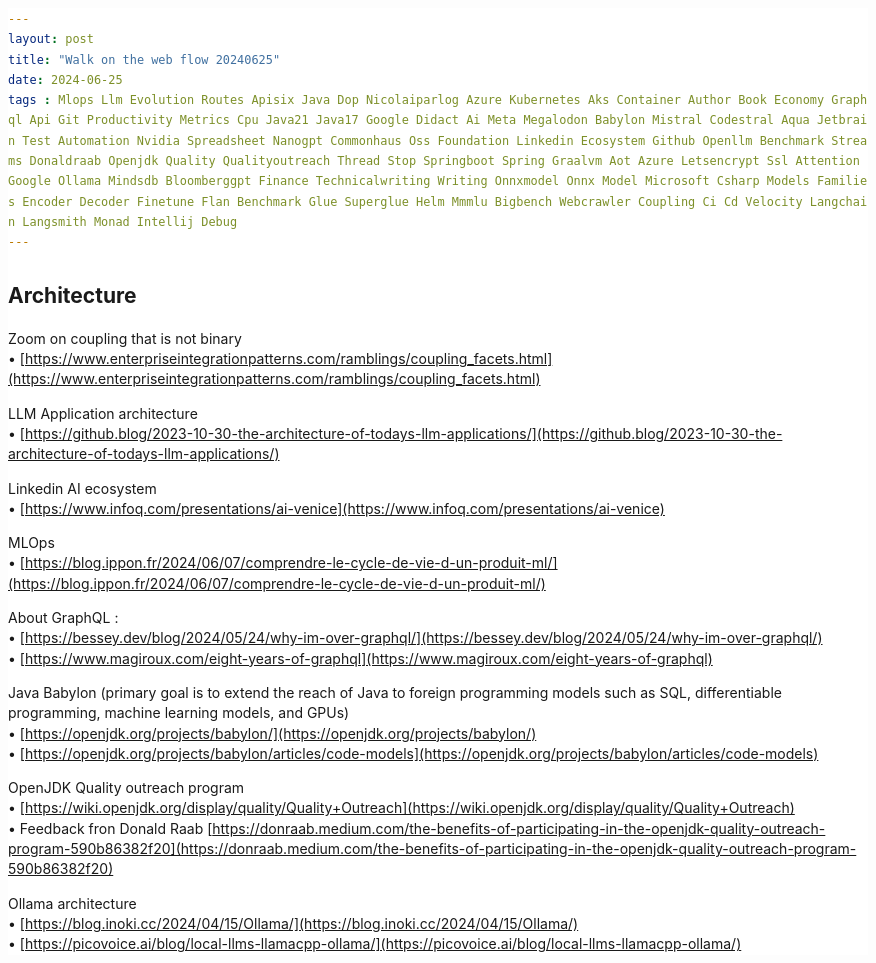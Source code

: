 ```yaml
---
layout: post
title: "Walk on the web flow 20240625"
date: 2024-06-25
tags : Mlops Llm Evolution Routes Apisix Java Dop Nicolaiparlog Azure Kubernetes Aks Container Author Book Economy Graphql Api Git Productivity Metrics Cpu Java21 Java17 Google Didact Ai Meta Megalodon Babylon Mistral Codestral Aqua Jetbrain Test Automation Nvidia Spreadsheet Nanogpt Commonhaus Oss Foundation Linkedin Ecosystem Github Openllm Benchmark Streams Donaldraab Openjdk Quality Qualityoutreach Thread Stop Springboot Spring Graalvm Aot Azure Letsencrypt Ssl Attention Google Ollama Mindsdb Bloomberggpt Finance Technicalwriting Writing Onnxmodel Onnx Model Microsoft Csharp Models Families Encoder Decoder Finetune Flan Benchmark Glue Superglue Helm Mmmlu Bigbench Webcrawler Coupling Ci Cd Velocity Langchain Langsmith Monad Intellij Debug
---
```


## Architecture  

Zoom on coupling that is not binary     
	• [https://www.enterpriseintegrationpatterns.com/ramblings/coupling_facets.html](https://www.enterpriseintegrationpatterns.com/ramblings/coupling_facets.html)      

LLM Application architecture     
	• [https://github.blog/2023-10-30-the-architecture-of-todays-llm-applications/](https://github.blog/2023-10-30-the-architecture-of-todays-llm-applications/)      

Linkedin AI ecosystem     
	• [https://www.infoq.com/presentations/ai-venice](https://www.infoq.com/presentations/ai-venice)    

MLOps    
	• [https://blog.ippon.fr/2024/06/07/comprendre-le-cycle-de-vie-d-un-produit-ml/](https://blog.ippon.fr/2024/06/07/comprendre-le-cycle-de-vie-d-un-produit-ml/)

About GraphQL :      
	• [https://bessey.dev/blog/2024/05/24/why-im-over-graphql/](https://bessey.dev/blog/2024/05/24/why-im-over-graphql/)      
	• [https://www.magiroux.com/eight-years-of-graphql](https://www.magiroux.com/eight-years-of-graphql)      

Java Babylon  (primary goal is to extend the reach of Java to foreign programming models such as SQL, differentiable programming, machine learning models, and GPUs)      
	• [https://openjdk.org/projects/babylon/](https://openjdk.org/projects/babylon/)    
	• [https://openjdk.org/projects/babylon/articles/code-models](https://openjdk.org/projects/babylon/articles/code-models)       

OpenJDK Quality outreach program     
	• [https://wiki.openjdk.org/display/quality/Quality+Outreach](https://wiki.openjdk.org/display/quality/Quality+Outreach)    
	• Feedback fron Donald Raab [https://donraab.medium.com/the-benefits-of-participating-in-the-openjdk-quality-outreach-program-590b86382f20](https://donraab.medium.com/the-benefits-of-participating-in-the-openjdk-quality-outreach-program-590b86382f20)  

Ollama architecture    
	• [https://blog.inoki.cc/2024/04/15/Ollama/](https://blog.inoki.cc/2024/04/15/Ollama/)    
	• [https://picovoice.ai/blog/local-llms-llamacpp-ollama/](https://picovoice.ai/blog/local-llms-llamacpp-ollama/)    
